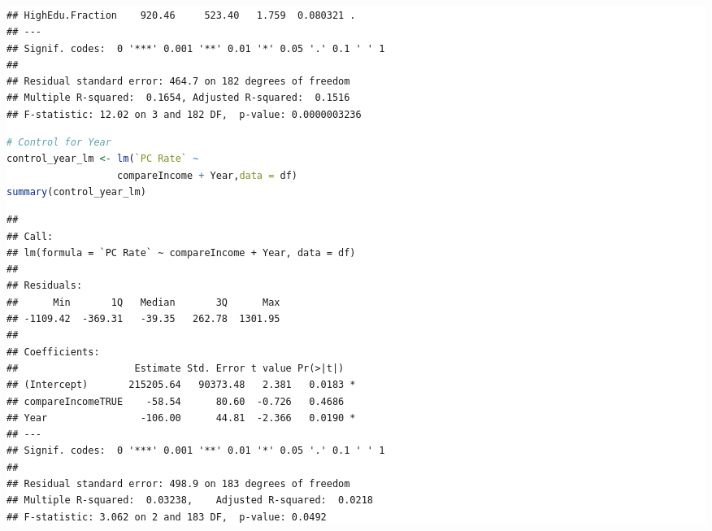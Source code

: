     ## HighEdu.Fraction    920.46     523.40   1.759  0.080321 .  
    ## ---
    ## Signif. codes:  0 '***' 0.001 '**' 0.01 '*' 0.05 '.' 0.1 ' ' 1
    ## 
    ## Residual standard error: 464.7 on 182 degrees of freedom
    ## Multiple R-squared:  0.1654, Adjusted R-squared:  0.1516 
    ## F-statistic: 12.02 on 3 and 182 DF,  p-value: 0.0000003236

``` r
# Control for Year
control_year_lm <- lm(`PC Rate` ~ 
                   compareIncome + Year,data = df)
summary(control_year_lm) 
```

    ## 
    ## Call:
    ## lm(formula = `PC Rate` ~ compareIncome + Year, data = df)
    ## 
    ## Residuals:
    ##      Min       1Q   Median       3Q      Max 
    ## -1109.42  -369.31   -39.35   262.78  1301.95 
    ## 
    ## Coefficients:
    ##                    Estimate Std. Error t value Pr(>|t|)  
    ## (Intercept)       215205.64   90373.48   2.381   0.0183 *
    ## compareIncomeTRUE    -58.54      80.60  -0.726   0.4686  
    ## Year                -106.00      44.81  -2.366   0.0190 *
    ## ---
    ## Signif. codes:  0 '***' 0.001 '**' 0.01 '*' 0.05 '.' 0.1 ' ' 1
    ## 
    ## Residual standard error: 498.9 on 183 degrees of freedom
    ## Multiple R-squared:  0.03238,    Adjusted R-squared:  0.0218 
    ## F-statistic: 3.062 on 2 and 183 DF,  p-value: 0.0492